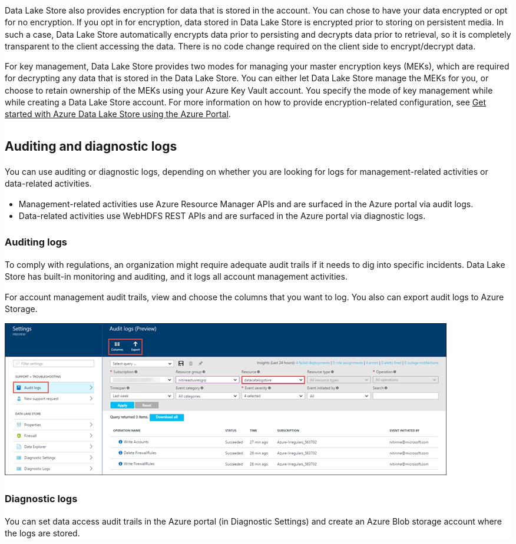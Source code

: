 Data Lake Store also provides encryption for data that is stored in the account. You can chose to have your data encrypted or opt for no encryption. If you opt in for encryption, data stored in Data Lake Store is encrypted prior to storing on persistent media. In such a case, Data Lake Store automatically encrypts data prior to persisting and decrypts data prior to retrieval, so it is completely transparent to the client accessing the data. There is no code change required on the client side to encrypt/decrypt data.

For key management, Data Lake Store provides two modes for managing your master encryption keys (MEKs), which are required for decrypting any data that is stored in the Data Lake Store. You can either let Data Lake Store manage the MEKs for you, or choose to retain ownership of the MEKs using your Azure Key Vault account. You specify the mode of key management while while creating a Data Lake Store account. For more information on how to provide encryption-related configuration, see [Get started with Azure Data Lake Store using the Azure Portal](data-lake-store-get-started-portal.md).

## Auditing and diagnostic logs
You can use auditing or diagnostic logs, depending on whether you are looking for logs for management-related activities or data-related activities.

* Management-related activities use Azure Resource Manager APIs and are surfaced in the Azure portal via audit logs.
* Data-related activities use WebHDFS REST APIs and are surfaced in the Azure portal via diagnostic logs.

### Auditing logs
To comply with regulations, an organization might require adequate audit trails if it needs to dig into specific incidents. Data Lake Store has built-in monitoring and auditing, and it logs all account management activities.

For account management audit trails, view and choose the columns that you want to log. You also can export audit logs to Azure Storage.

![Audit logs](./media/data-lake-store-security-overview/audit-logs.png "Audit logs")

### Diagnostic logs
You can set data access audit trails in the Azure portal (in Diagnostic Settings) and create an Azure Blob storage account where the logs are stored.
